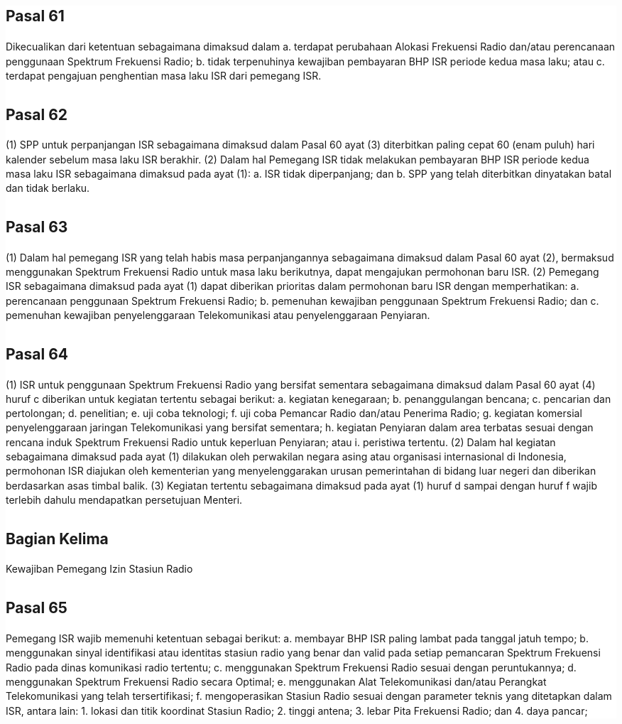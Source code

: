 ## Pasal 61
Dikecualikan dari ketentuan sebagaimana dimaksud dalam
a. terdapat perubahaan Alokasi Frekuensi Radio dan/atau perencanaan penggunaan Spektrum Frekuensi Radio;
b. tidak terpenuhinya kewajiban pembayaran BHP ISR periode kedua masa laku; atau
c. terdapat pengajuan penghentian masa laku ISR dari pemegang ISR.

## Pasal 62
(1) SPP untuk perpanjangan ISR sebagaimana dimaksud dalam Pasal 60 ayat (3) diterbitkan paling cepat 60 (enam puluh) hari kalender sebelum masa laku ISR berakhir.
(2) Dalam hal Pemegang ISR tidak melakukan pembayaran BHP ISR periode kedua masa laku ISR sebagaimana dimaksud pada ayat (1):
	a. ISR tidak diperpanjang; dan
	b. SPP yang telah diterbitkan dinyatakan batal dan tidak berlaku.

## Pasal 63
(1) Dalam hal pemegang ISR yang telah habis masa perpanjangannya sebagaimana dimaksud dalam Pasal 60 ayat (2), bermaksud menggunakan Spektrum Frekuensi Radio untuk masa laku berikutnya, dapat mengajukan permohonan baru ISR.
(2) Pemegang ISR sebagaimana dimaksud pada ayat (1) dapat diberikan prioritas dalam permohonan baru ISR dengan memperhatikan:
	a. perencanaan penggunaan Spektrum Frekuensi Radio;
	b. pemenuhan kewajiban penggunaan Spektrum Frekuensi Radio; dan
	c. pemenuhan kewajiban penyelenggaraan Telekomunikasi atau penyelenggaraan Penyiaran.

## Pasal 64
(1) ISR untuk penggunaan Spektrum Frekuensi Radio yang bersifat sementara sebagaimana dimaksud dalam Pasal 60 ayat (4) huruf c diberikan untuk kegiatan tertentu sebagai berikut:
	a. kegiatan kenegaraan;
	b. penanggulangan bencana;
	c. pencarian dan pertolongan;
	d. penelitian;
	e. uji coba teknologi;
	f. uji coba Pemancar Radio dan/atau Penerima Radio;
	g. kegiatan komersial penyelenggaraan jaringan Telekomunikasi yang bersifat sementara;
	h. kegiatan Penyiaran dalam area terbatas sesuai dengan rencana induk Spektrum Frekuensi Radio untuk keperluan Penyiaran; atau
	i. peristiwa tertentu.
(2) Dalam hal kegiatan sebagaimana dimaksud pada ayat (1) dilakukan oleh perwakilan negara asing atau organisasi internasional di Indonesia, permohonan ISR diajukan oleh kementerian yang menyelenggarakan urusan pemerintahan di bidang luar negeri dan diberikan berdasarkan asas timbal balik.
(3) Kegiatan tertentu sebagaimana dimaksud pada ayat (1) huruf d sampai dengan huruf f wajib terlebih dahulu mendapatkan persetujuan Menteri.

## Bagian Kelima
Kewajiban Pemegang Izin Stasiun Radio

## Pasal 65
Pemegang ISR wajib memenuhi ketentuan sebagai berikut:
a. membayar BHP ISR paling lambat pada tanggal jatuh tempo;
b. menggunakan sinyal identifikasi atau identitas stasiun radio yang benar dan valid pada setiap pemancaran Spektrum Frekuensi Radio pada dinas komunikasi radio tertentu;
c. menggunakan Spektrum Frekuensi Radio sesuai dengan peruntukannya;
d. menggunakan Spektrum Frekuensi Radio secara Optimal;
e. menggunakan Alat Telekomunikasi dan/atau Perangkat Telekomunikasi yang telah tersertifikasi;
f. mengoperasikan Stasiun Radio sesuai dengan parameter teknis yang ditetapkan dalam ISR, antara lain: 1. lokasi dan titik koordinat Stasiun Radio; 2. tinggi antena; 3. lebar Pita Frekuensi Radio; dan 4. daya pancar;